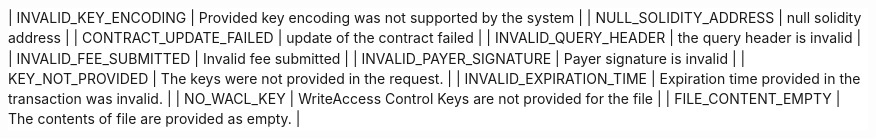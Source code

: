 | INVALID\_KEY\_ENCODING                                                       | Provided key encoding was not supported by the system                                                                                                                                                                                                                                                                                                                                                                                                                                     |
| NULL\_SOLIDITY\_ADDRESS                                                      | null solidity address                                                                                                                                                                                                                                                                                                                                                                                                                                                                     |
| CONTRACT\_UPDATE\_FAILED                                                     | update of the contract failed                                                                                                                                                                                                                                                                                                                                                                                                                                                             |
| INVALID\_QUERY\_HEADER                                                       | the query header is invalid                                                                                                                                                                                                                                                                                                                                                                                                                                                               |
| INVALID\_FEE\_SUBMITTED                                                      | Invalid fee submitted                                                                                                                                                                                                                                                                                                                                                                                                                                                                     |
| INVALID\_PAYER\_SIGNATURE                                                    | Payer signature is invalid                                                                                                                                                                                                                                                                                                                                                                                                                                                                |
| KEY\_NOT\_PROVIDED                                                           | The keys were not provided in the request.                                                                                                                                                                                                                                                                                                                                                                                                                                                |
| INVALID\_EXPIRATION\_TIME                                                    | Expiration time provided in the transaction was invalid.                                                                                                                                                                                                                                                                                                                                                                                                                                  |
| NO\_WACL\_KEY                                                                | WriteAccess Control Keys are not provided for the file                                                                                                                                                                                                                                                                                                                                                                                                                                    |
| FILE\_CONTENT\_EMPTY                                                         | The contents of file are provided as empty.                                                                                                                                                                                                                                                                                                                                                                                                                                               |